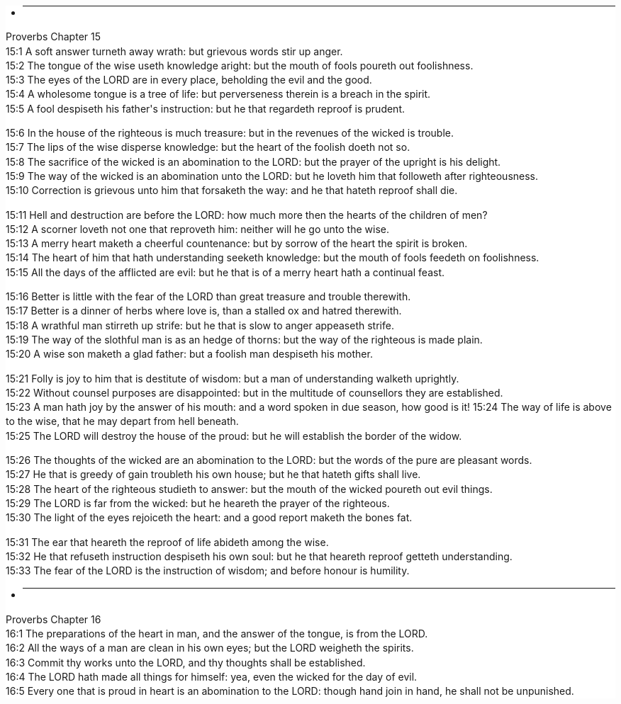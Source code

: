 * ----------------------------------------
Proverbs Chapter 15   
15:1 A soft answer turneth away wrath: but grievous words stir up anger.  
15:2 The tongue of the wise useth knowledge aright: but the mouth of fools poureth out foolishness.  
15:3 The eyes of the LORD are in every place, beholding the evil and the good.  
15:4 A wholesome tongue is a tree of life: but perverseness therein is a breach in the spirit.  
15:5 A fool despiseth his father's instruction: but he that regardeth reproof is prudent.  

15:6 In the house of the righteous is much treasure: but in the revenues of the wicked is trouble.  
15:7 The lips of the wise disperse knowledge: but the heart of the foolish doeth not so.  
15:8 The sacrifice of the wicked is an abomination to the LORD: but the prayer of the upright is his delight.  
15:9 The way of the wicked is an abomination unto the LORD: but he loveth him that followeth after righteousness.  
15:10 Correction is grievous unto him that forsaketh the way: and he that hateth reproof shall die.  

15:11 Hell and destruction are before the LORD: how much more then the hearts of the children of men?  
15:12 A scorner loveth not one that reproveth him: neither will he go unto the wise.  
15:13 A merry heart maketh a cheerful countenance: but by sorrow of the heart the spirit is broken.  
15:14 The heart of him that hath understanding seeketh knowledge: but the mouth of fools feedeth on foolishness.  
15:15 All the days of the afflicted are evil: but he that is of a merry heart hath a continual feast.  

15:16 Better is little with the fear of the LORD than great treasure and trouble therewith.  
15:17 Better is a dinner of herbs where love is, than a stalled ox and hatred therewith.  
15:18 A wrathful man stirreth up strife: but he that is slow to anger appeaseth strife.  
15:19 The way of the slothful man is as an hedge of thorns: but the way of the righteous is made plain.  
15:20 A wise son maketh a glad father: but a foolish man despiseth his mother.  

15:21 Folly is joy to him that is destitute of wisdom: but a man of understanding walketh uprightly.  
15:22 Without counsel purposes are disappointed: but in the multitude of counsellors they are established.  
15:23 A man hath joy by the answer of his mouth: and a word spoken in due season, how good is it!
15:24 The way of life is above to the wise, that he may depart from hell beneath.  
15:25 The LORD will destroy the house of the proud: but he will establish the border of the widow.  

15:26 The thoughts of the wicked are an abomination to the LORD: but the words of the pure are pleasant words.  
15:27 He that is greedy of gain troubleth his own house; but he that hateth gifts shall live.  
15:28 The heart of the righteous studieth to answer: but the mouth of the wicked poureth out evil things.  
15:29 The LORD is far from the wicked: but he heareth the prayer of the righteous.  
15:30 The light of the eyes rejoiceth the heart: and a good report maketh the bones fat.  

15:31 The ear that heareth the reproof of life abideth among the wise.  
15:32 He that refuseth instruction despiseth his own soul: but he that heareth reproof getteth understanding.  
15:33 The fear of the LORD is the instruction of wisdom; and before honour is humility.  

* ----------------------------------------
Proverbs Chapter 16   
16:1 The preparations of the heart in man, and the answer of the tongue, is from the LORD.  
16:2 All the ways of a man are clean in his own eyes; but the LORD weigheth the spirits.  
16:3 Commit thy works unto the LORD, and thy thoughts shall be established.  
16:4 The LORD hath made all things for himself: yea, even the wicked for the day of evil.  
16:5 Every one that is proud in heart is an abomination to the LORD: though hand join in hand, he shall not be unpunished.  
